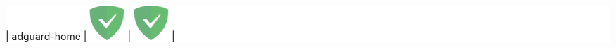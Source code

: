 | adguard-home | <img src="../icons/adguard-home.png" alt="adguard-home" width="50"> |  <img src="../icons/adguard-home.svg" alt="adguard-home" width="50"> |